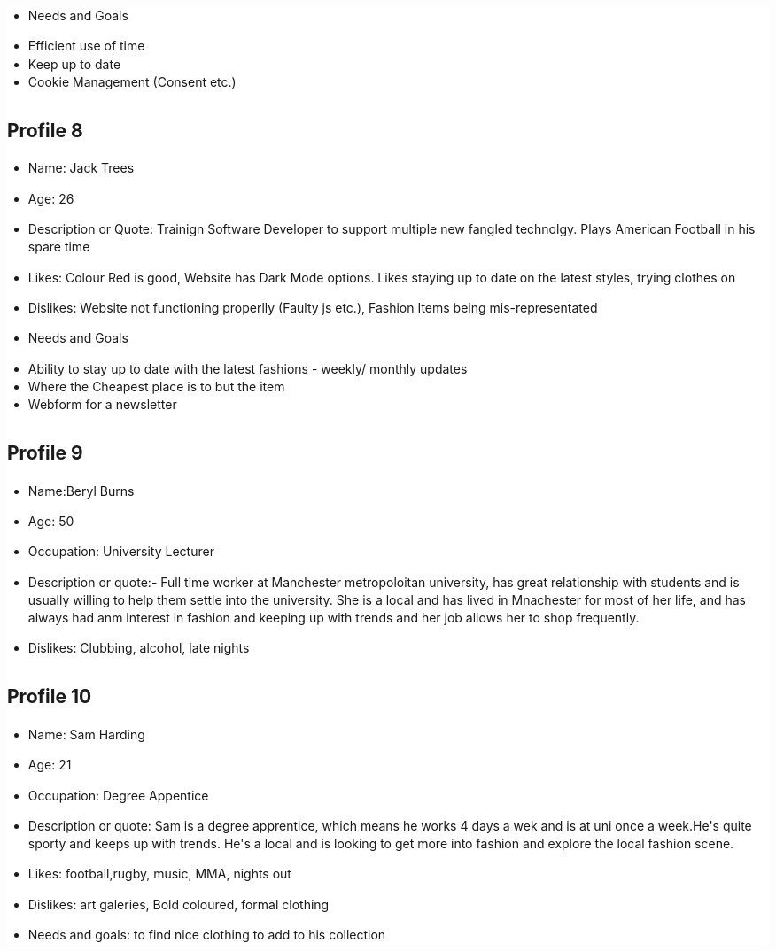 - Needs and Goals
* Efficient use of time
* Keep up to date
* Cookie Management (Consent etc.)

## Profile 8

- Name: Jack Trees

- Age: 26

- Description or Quote: Trainign Software Developer to support multiple new fangled technolgy. Plays American Football in his spare time

- Likes: Colour Red is good, Website has Dark Mode options. Likes staying up to date on the latest styles, trying clothes on

- Dislikes: Website not functioning properlly (Faulty js etc.), Fashion Items being mis-representated

- Needs and Goals
* Ability to stay up to date with the latest fashions - weekly/ monthly updates
* Where the Cheapest place is to but the item
* Webform for a newsletter

## Profile 9

- Name:Beryl Burns

- Age: 50

- Occupation: University Lecturer

- Description or quote:-  Full time worker at Manchester metropoloitan university, has great relationship with students and is usually willing to help them settle into the university. She is a local and has lived in Mnachester for most of her life, and has always had anm interest in fashion and keeping up with trends and her job allows her to shop frequently. 

- Dislikes: Clubbing, alcohol, late nights 



## Profile 10

- Name: Sam Harding

- Age: 21

- Occupation: Degree Appentice

- Description or quote: Sam is a degree apprentice, which means he works 4 days a wek and is at uni once a week.He's quite sporty and keeps up with trends. He's a local and is looking to get more into fashion and explore the local fashion scene.

- Likes: football,rugby, music, MMA, nights out

- Dislikes: art galeries, Bold coloured, formal clothing 

- Needs and goals: to find nice clothing to add to his collection 




